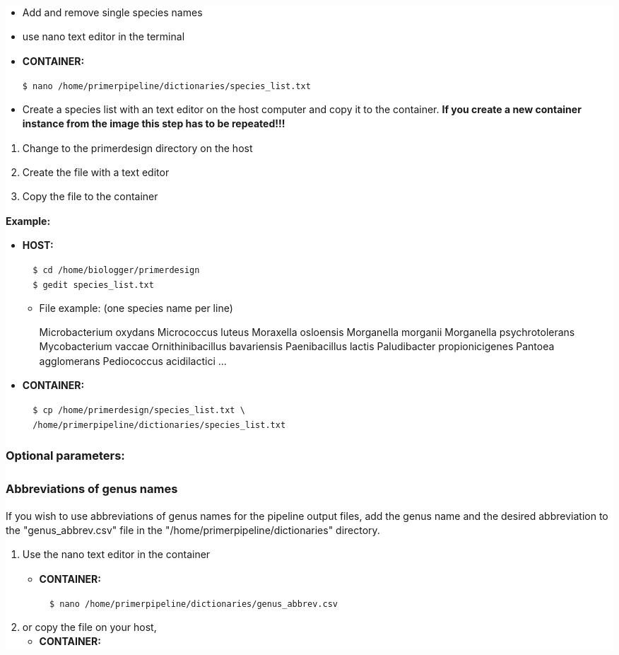  * Add and remove single species names

  * use nano text editor in the terminal
  * __CONTAINER:__
  
		$ nano /home/primerpipeline/dictionaries/species_list.txt

 * Create a species list with an text editor on the host computer and copy it to the container.
 __If you create a new container instance from the image this step has to be repeated!!!__

1. Change to the primerdesign directory on the host 

2. Create the file with a text editor

3. Copy the file to the container

__Example:__

* __HOST:__

		$ cd /home/biologger/primerdesign
		$ gedit species_list.txt
		
  * File example: (one species name per line)
   
	  Microbacterium oxydans 
	  Micrococcus luteus 
	  Moraxella osloensis 
	  Morganella morganii 
	  Morganella psychrotolerans 
	  Mycobacterium vaccae 
	  Ornithinibacillus bavariensis 
	  Paenibacillus lactis 
	  Paludibacter propionicigenes 
	  Pantoea agglomerans 
	  Pediococcus acidilactici 
	  ...

* __CONTAINER:__

		$ cp /home/primerdesign/species_list.txt \
		/home/primerpipeline/dictionaries/species_list.txt

### Optional parameters:

### Abbreviations of genus names
If you wish to use abbreviations of genus names for the pipeline output files,
add the genus name and the desired abbreviation to the "genus\_abbrev.csv" file
in the "/home/primerpipeline/dictionaries" directory.

1. Use the nano text editor in the container 
	* __CONTAINER:__

			$ nano /home/primerpipeline/dictionaries/genus_abbrev.csv

2. or copy the file on your host, 
	* __CONTAINER:__
  